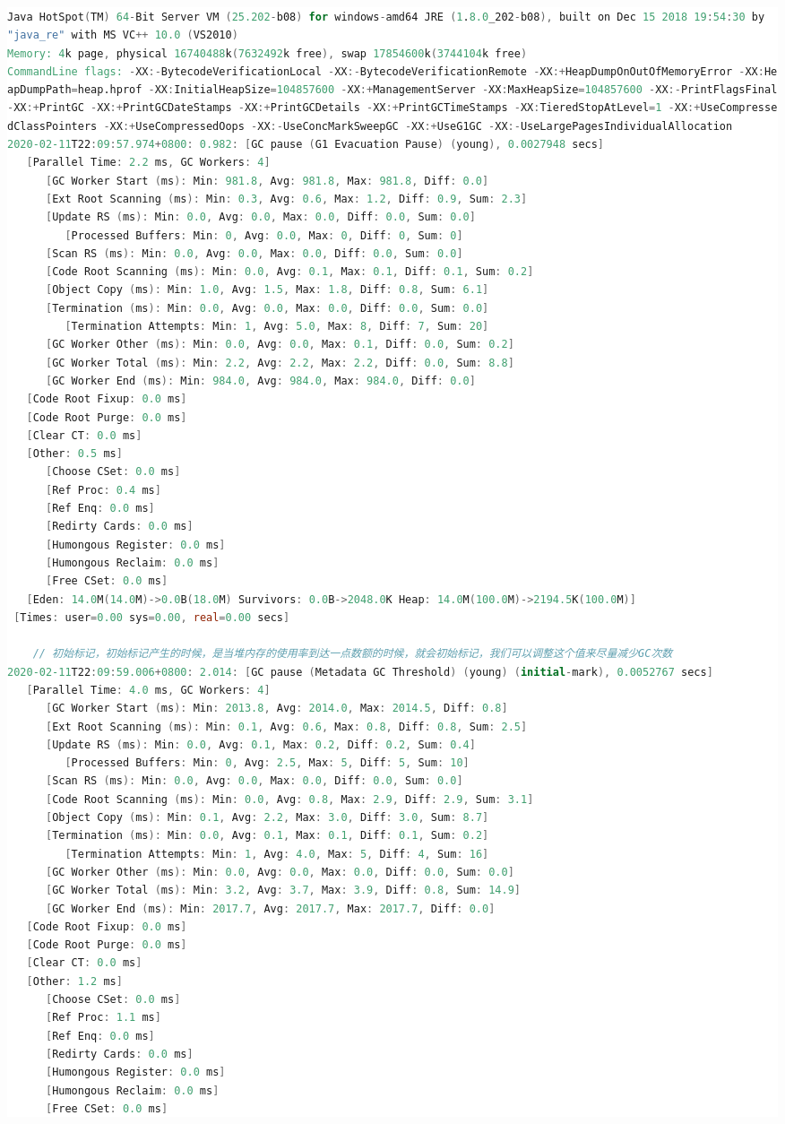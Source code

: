 ```verilog
Java HotSpot(TM) 64-Bit Server VM (25.202-b08) for windows-amd64 JRE (1.8.0_202-b08), built on Dec 15 2018 19:54:30 by "java_re" with MS VC++ 10.0 (VS2010)
Memory: 4k page, physical 16740488k(7632492k free), swap 17854600k(3744104k free)
CommandLine flags: -XX:-BytecodeVerificationLocal -XX:-BytecodeVerificationRemote -XX:+HeapDumpOnOutOfMemoryError -XX:HeapDumpPath=heap.hprof -XX:InitialHeapSize=104857600 -XX:+ManagementServer -XX:MaxHeapSize=104857600 -XX:-PrintFlagsFinal -XX:+PrintGC -XX:+PrintGCDateStamps -XX:+PrintGCDetails -XX:+PrintGCTimeStamps -XX:TieredStopAtLevel=1 -XX:+UseCompressedClassPointers -XX:+UseCompressedOops -XX:-UseConcMarkSweepGC -XX:+UseG1GC -XX:-UseLargePagesIndividualAllocation 
2020-02-11T22:09:57.974+0800: 0.982: [GC pause (G1 Evacuation Pause) (young), 0.0027948 secs]
   [Parallel Time: 2.2 ms, GC Workers: 4]
      [GC Worker Start (ms): Min: 981.8, Avg: 981.8, Max: 981.8, Diff: 0.0]
      [Ext Root Scanning (ms): Min: 0.3, Avg: 0.6, Max: 1.2, Diff: 0.9, Sum: 2.3]
      [Update RS (ms): Min: 0.0, Avg: 0.0, Max: 0.0, Diff: 0.0, Sum: 0.0]
         [Processed Buffers: Min: 0, Avg: 0.0, Max: 0, Diff: 0, Sum: 0]
      [Scan RS (ms): Min: 0.0, Avg: 0.0, Max: 0.0, Diff: 0.0, Sum: 0.0]
      [Code Root Scanning (ms): Min: 0.0, Avg: 0.1, Max: 0.1, Diff: 0.1, Sum: 0.2]
      [Object Copy (ms): Min: 1.0, Avg: 1.5, Max: 1.8, Diff: 0.8, Sum: 6.1]
      [Termination (ms): Min: 0.0, Avg: 0.0, Max: 0.0, Diff: 0.0, Sum: 0.0]
         [Termination Attempts: Min: 1, Avg: 5.0, Max: 8, Diff: 7, Sum: 20]
      [GC Worker Other (ms): Min: 0.0, Avg: 0.0, Max: 0.1, Diff: 0.0, Sum: 0.2]
      [GC Worker Total (ms): Min: 2.2, Avg: 2.2, Max: 2.2, Diff: 0.0, Sum: 8.8]
      [GC Worker End (ms): Min: 984.0, Avg: 984.0, Max: 984.0, Diff: 0.0]
   [Code Root Fixup: 0.0 ms]
   [Code Root Purge: 0.0 ms]
   [Clear CT: 0.0 ms]
   [Other: 0.5 ms]
      [Choose CSet: 0.0 ms]
      [Ref Proc: 0.4 ms]
      [Ref Enq: 0.0 ms]
      [Redirty Cards: 0.0 ms]
      [Humongous Register: 0.0 ms]
      [Humongous Reclaim: 0.0 ms]
      [Free CSet: 0.0 ms]
   [Eden: 14.0M(14.0M)->0.0B(18.0M) Survivors: 0.0B->2048.0K Heap: 14.0M(100.0M)->2194.5K(100.0M)]
 [Times: user=0.00 sys=0.00, real=0.00 secs] 
    
    // 初始标记，初始标记产生的时候，是当堆内存的使用率到达一点数额的时候，就会初始标记，我们可以调整这个值来尽量减少GC次数
2020-02-11T22:09:59.006+0800: 2.014: [GC pause (Metadata GC Threshold) (young) (initial-mark), 0.0052767 secs]
   [Parallel Time: 4.0 ms, GC Workers: 4]
      [GC Worker Start (ms): Min: 2013.8, Avg: 2014.0, Max: 2014.5, Diff: 0.8]
      [Ext Root Scanning (ms): Min: 0.1, Avg: 0.6, Max: 0.8, Diff: 0.8, Sum: 2.5]
      [Update RS (ms): Min: 0.0, Avg: 0.1, Max: 0.2, Diff: 0.2, Sum: 0.4]
         [Processed Buffers: Min: 0, Avg: 2.5, Max: 5, Diff: 5, Sum: 10]
      [Scan RS (ms): Min: 0.0, Avg: 0.0, Max: 0.0, Diff: 0.0, Sum: 0.0]
      [Code Root Scanning (ms): Min: 0.0, Avg: 0.8, Max: 2.9, Diff: 2.9, Sum: 3.1]
      [Object Copy (ms): Min: 0.1, Avg: 2.2, Max: 3.0, Diff: 3.0, Sum: 8.7]
      [Termination (ms): Min: 0.0, Avg: 0.1, Max: 0.1, Diff: 0.1, Sum: 0.2]
         [Termination Attempts: Min: 1, Avg: 4.0, Max: 5, Diff: 4, Sum: 16]
      [GC Worker Other (ms): Min: 0.0, Avg: 0.0, Max: 0.0, Diff: 0.0, Sum: 0.0]
      [GC Worker Total (ms): Min: 3.2, Avg: 3.7, Max: 3.9, Diff: 0.8, Sum: 14.9]
      [GC Worker End (ms): Min: 2017.7, Avg: 2017.7, Max: 2017.7, Diff: 0.0]
   [Code Root Fixup: 0.0 ms]
   [Code Root Purge: 0.0 ms]
   [Clear CT: 0.0 ms]
   [Other: 1.2 ms]
      [Choose CSet: 0.0 ms]
      [Ref Proc: 1.1 ms]
      [Ref Enq: 0.0 ms]
      [Redirty Cards: 0.0 ms]
      [Humongous Register: 0.0 ms]
      [Humongous Reclaim: 0.0 ms]
      [Free CSet: 0.0 ms]
```
